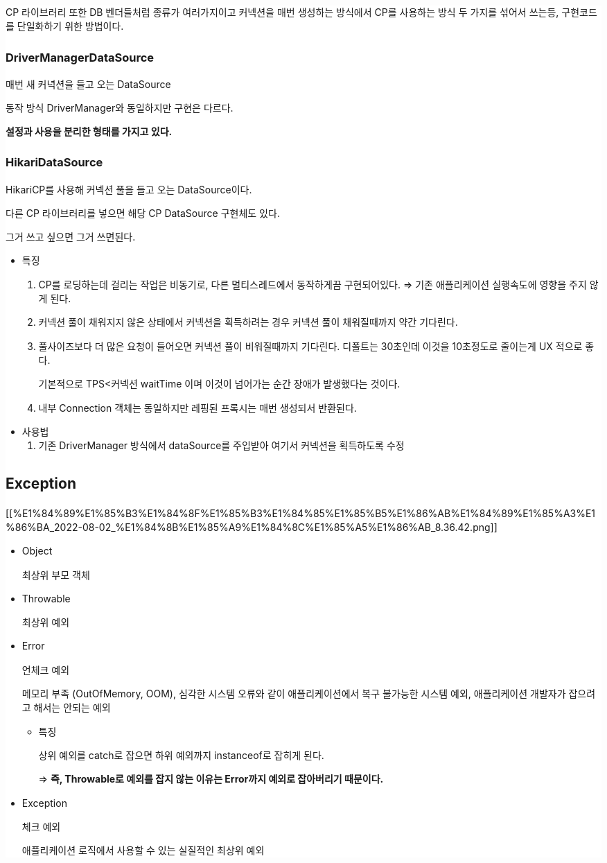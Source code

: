 CP 라이브러리 또한 DB 벤더들처럼 종류가 여러가지이고 커넥션을 매번 생성하는 방식에서 CP를 사용하는 방식 두 가지를 섞어서 쓰는등, 구현코드를 단일화하기 위한 방법이다.

### DriverManagerDataSource

매번 새 커녁션을 들고 오는 DataSource

동작 방식 DriverManager와 동일하지만 구현은 다르다.

**설정과 사용을 분리한 형태를 가지고 있다.**

### HikariDataSource

HikariCP를 사용해 커넥션 풀을 들고 오는 DataSource이다.

다른 CP 라이브러리를 넣으면 해당 CP DataSource 구현체도 있다.

그거 쓰고 싶으면 그거 쓰면된다.

- 특징
    1. CP를 로딩하는데 걸리는 작업은 비동기로, 다른 멀티스레드에서 동작하게끔 구현되어있다. ⇒ 기존 애플리케이션 실행속도에 영향을 주지 않게 된다.
    2. 커넥션 풀이 채워지지 않은 상태에서 커넥션을 획득하려는 경우 커넥션 풀이 채워질때까지 약간 기다린다.
    3. 풀사이즈보다 더 많은 요청이 들어오면 커넥션 풀이 비워질때까지 기다린다. 디폴트는 30초인데 이것을 10초정도로 줄이는게 UX 적으로 좋다.

        기본적으로 TPS<커넥션 waitTime 이며 이것이 넘어가는 순간 장애가 발생했다는 것이다.

    4. 내부 Connection 객체는 동일하지만 레핑된 프록시는 매번 생성되서 반환된다.
- 사용법
    1. 기존 DriverManager 방식에서 dataSource를 주입받아 여기서 커넥션을 획득하도록 수정


## Exception

[[%E1%84%89%E1%85%B3%E1%84%8F%E1%85%B3%E1%84%85%E1%85%B5%E1%86%AB%E1%84%89%E1%85%A3%E1%86%BA_2022-08-02_%E1%84%8B%E1%85%A9%E1%84%8C%E1%85%A5%E1%86%AB_8.36.42.png]]

- Object

    최상위 부모 객체

- Throwable

    최상위 예외

- Error

    언체크 예외

    메모리 부족 (OutOfMemory, OOM), 심각한 시스템 오류와 같이 애플리케이션에서 복구 불가능한 시스템 예외, 애플리케이션 개발자가 잡으려고 해서는 안되는 예외

    - 특징

        상위 예외를 catch로 잡으면 하위 예외까지 instanceof로 잡히게 된다.

        ⇒ **즉, Throwable로 예외를 잡지 않는 이유는 Error까지 예외로 잡아버리기 때문이다.**

- Exception

    체크 예외

    애플리케이션 로직에서 사용할 수 있는 실질적인 최상위 예외
